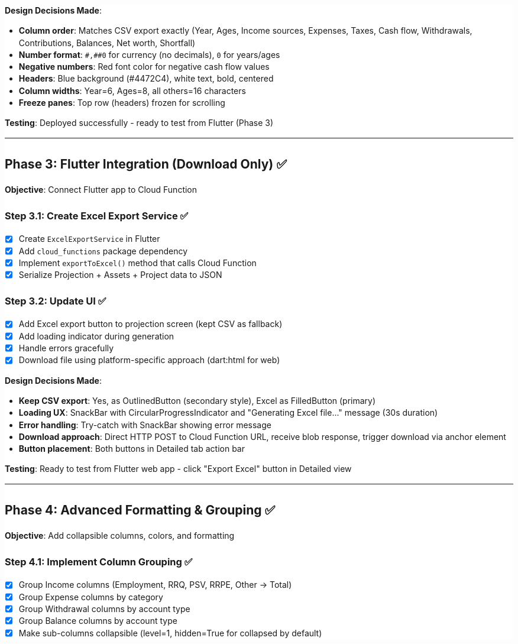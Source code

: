 **Design Decisions Made**:
- **Column order**: Matches CSV export exactly (Year, Ages, Income sources, Expenses, Taxes, Cash flow, Withdrawals, Contributions, Balances, Net worth, Shortfall)
- **Number format**: `#,##0` for currency (no decimals), `0` for years/ages
- **Negative numbers**: Red font color for negative cash flow values
- **Headers**: Blue background (#4472C4), white text, bold, centered
- **Column widths**: Year=6, Ages=8, all others=16 characters
- **Freeze panes**: Top row (headers) frozen for scrolling

**Testing**: Deployed successfully - ready to test from Flutter (Phase 3)

---

## Phase 3: Flutter Integration (Download Only) ✅
**Objective**: Connect Flutter app to Cloud Function

### Step 3.1: Create Excel Export Service ✅
- [x] Create `ExcelExportService` in Flutter
- [x] Add `cloud_functions` package dependency
- [x] Implement `exportToExcel()` method that calls Cloud Function
- [x] Serialize Projection + Assets + Project data to JSON

### Step 3.2: Update UI ✅
- [x] Add Excel export button to projection screen (kept CSV as fallback)
- [x] Add loading indicator during generation
- [x] Handle errors gracefully
- [x] Download file using platform-specific approach (dart:html for web)

**Design Decisions Made**:
- **Keep CSV export**: Yes, as OutlinedButton (secondary style), Excel as FilledButton (primary)
- **Loading UX**: SnackBar with CircularProgressIndicator and "Generating Excel file..." message (30s duration)
- **Error handling**: Try-catch with SnackBar showing error message
- **Download approach**: Direct HTTP POST to Cloud Function URL, receive blob response, trigger download via anchor element
- **Button placement**: Both buttons in Detailed tab action bar

**Testing**: Ready to test from Flutter web app - click "Export Excel" button in Detailed view

---

## Phase 4: Advanced Formatting & Grouping ✅
**Objective**: Add collapsible columns, colors, and formatting

### Step 4.1: Implement Column Grouping ✅
- [x] Group Income columns (Employment, RRQ, PSV, RRPE, Other → Total)
- [x] Group Expense columns by category
- [x] Group Withdrawal columns by account type
- [x] Group Balance columns by account type
- [x] Make sub-columns collapsible (level=1, hidden=True for collapsed by default)
